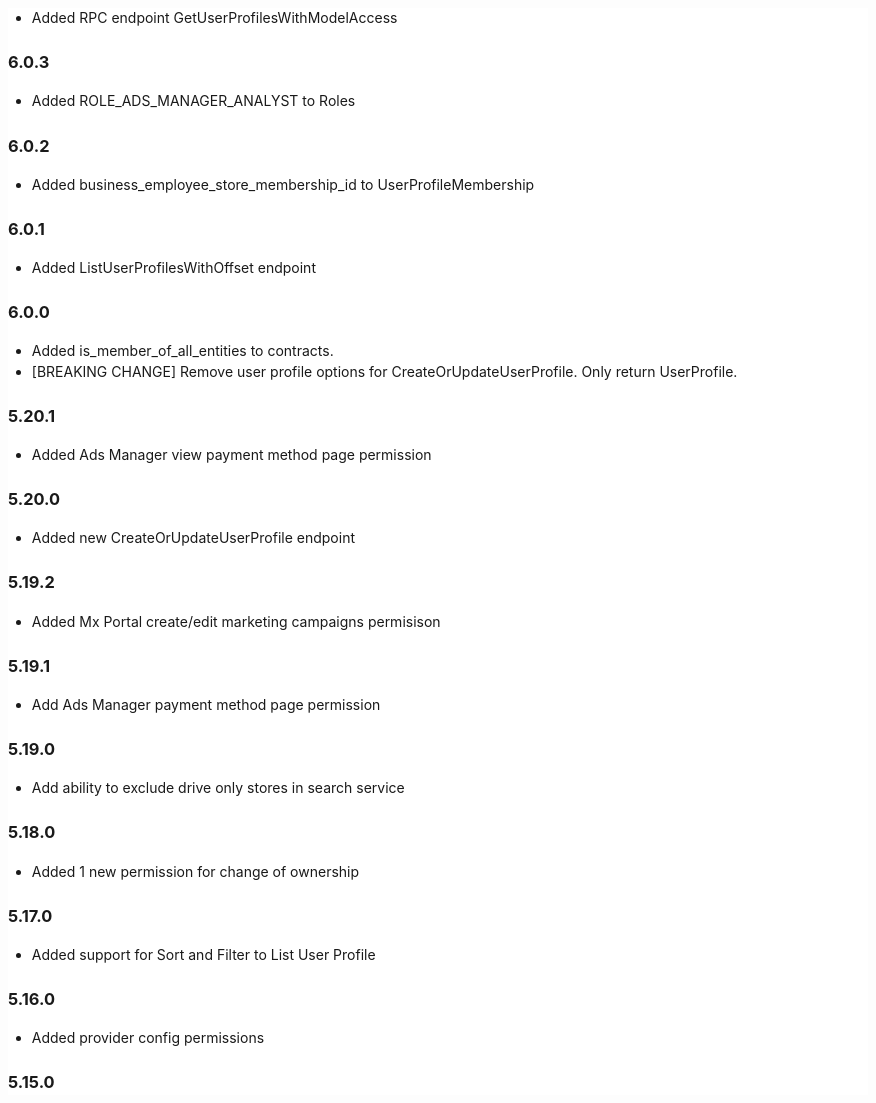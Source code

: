 - Added RPC endpoint GetUserProfilesWithModelAccess

### 6.0.3

- Added ROLE_ADS_MANAGER_ANALYST to Roles

### 6.0.2

- Added business_employee_store_membership_id to UserProfileMembership

### 6.0.1

- Added ListUserProfilesWithOffset endpoint

### 6.0.0

- Added is_member_of_all_entities to contracts.
- [BREAKING CHANGE] Remove user profile options for CreateOrUpdateUserProfile. Only return UserProfile.

### 5.20.1

- Added Ads Manager view payment method page permission

### 5.20.0

- Added new CreateOrUpdateUserProfile endpoint

### 5.19.2

- Added Mx Portal create/edit marketing campaigns permisison

### 5.19.1

- Add Ads Manager payment method page permission

### 5.19.0

- Add ability to exclude drive only stores in search service

### 5.18.0

- Added 1 new permission for change of ownership

### 5.17.0

- Added support for Sort and Filter to List User Profile

### 5.16.0

- Added provider config permissions

### 5.15.0
